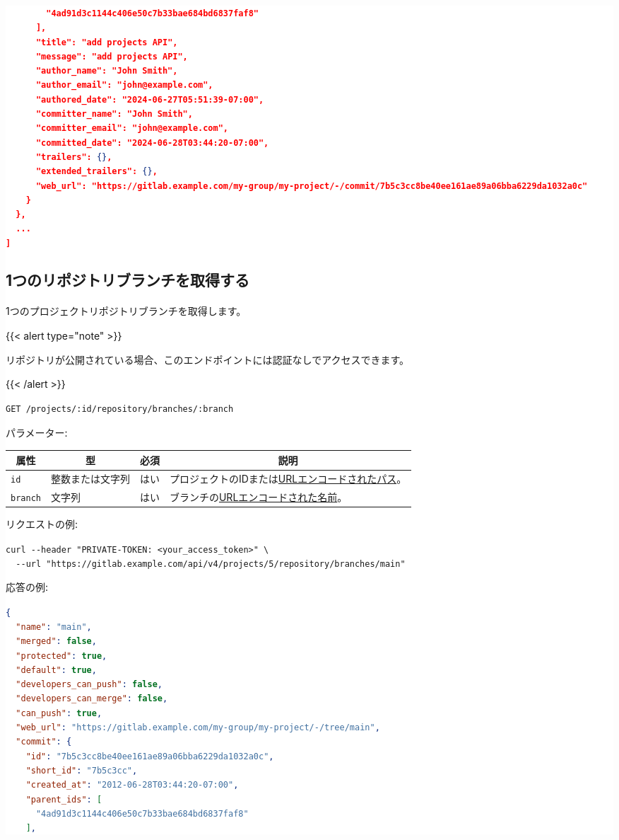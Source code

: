 ```json
        "4ad91d3c1144c406e50c7b33bae684bd6837faf8"
      ],
      "title": "add projects API",
      "message": "add projects API",
      "author_name": "John Smith",
      "author_email": "john@example.com",
      "authored_date": "2024-06-27T05:51:39-07:00",
      "committer_name": "John Smith",
      "committer_email": "john@example.com",
      "committed_date": "2024-06-28T03:44:20-07:00",
      "trailers": {},
      "extended_trailers": {},
      "web_url": "https://gitlab.example.com/my-group/my-project/-/commit/7b5c3cc8be40ee161ae89a06bba6229da1032a0c"
    }
  },
  ...
]
```

## 1つのリポジトリブランチを取得する

1つのプロジェクトリポジトリブランチを取得します。

{{< alert type="note" >}}

リポジトリが公開されている場合、このエンドポイントには認証なしでアクセスできます。

{{< /alert >}}

```plaintext
GET /projects/:id/repository/branches/:branch
```

パラメーター:

| 属性 | 型              | 必須 | 説明 |
|-----------|-------------------|----------|-------------|
| `id`      | 整数または文字列 | はい      | プロジェクトのIDまたは[URLエンコードされたパス](rest/_index.md#namespaced-paths)。 |
| `branch`  | 文字列            | はい      | ブランチの[URLエンコードされた名前](rest/_index.md#namespaced-paths)。 |

リクエストの例:

```shell
curl --header "PRIVATE-TOKEN: <your_access_token>" \
  --url "https://gitlab.example.com/api/v4/projects/5/repository/branches/main"
```

応答の例:

```json
{
  "name": "main",
  "merged": false,
  "protected": true,
  "default": true,
  "developers_can_push": false,
  "developers_can_merge": false,
  "can_push": true,
  "web_url": "https://gitlab.example.com/my-group/my-project/-/tree/main",
  "commit": {
    "id": "7b5c3cc8be40ee161ae89a06bba6229da1032a0c",
    "short_id": "7b5c3cc",
    "created_at": "2012-06-28T03:44:20-07:00",
    "parent_ids": [
      "4ad91d3c1144c406e50c7b33bae684bd6837faf8"
    ],
```